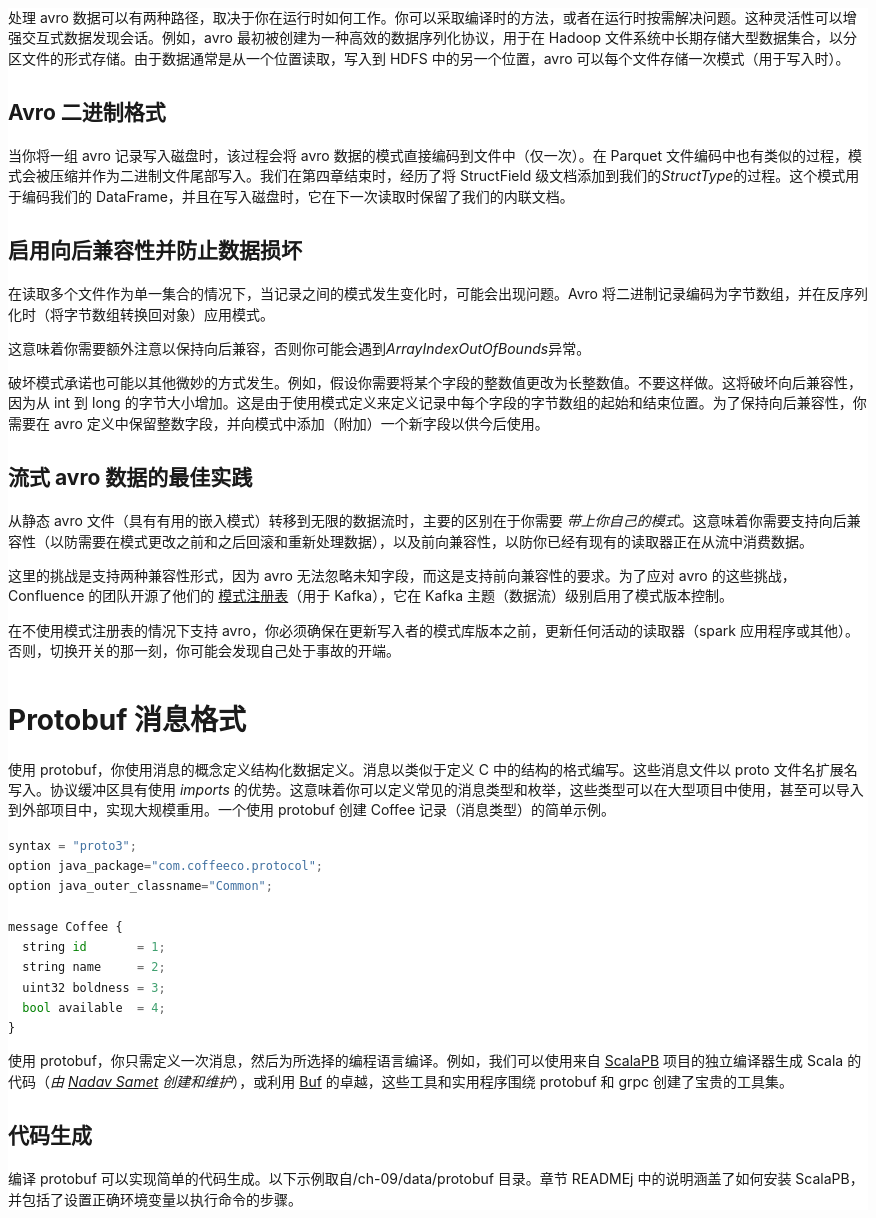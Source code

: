 处理 avro 数据可以有两种路径，取决于你在运行时如何工作。你可以采取编译时的方法，或者在运行时按需解决问题。这种灵活性可以增强交互式数据发现会话。例如，avro 最初被创建为一种高效的数据序列化协议，用于在 Hadoop 文件系统中长期存储大型数据集合，以分区文件的形式存储。由于数据通常是从一个位置读取，写入到 HDFS 中的另一个位置，avro 可以每个文件存储一次模式（用于写入时）。

## Avro 二进制格式

当你将一组 avro 记录写入磁盘时，该过程会将 avro 数据的模式直接编码到文件中（仅一次）。在 Parquet 文件编码中也有类似的过程，模式会被压缩并作为二进制文件尾部写入。我们在第四章结束时，经历了将 StructField 级文档添加到我们的*StructType*的过程。这个模式用于编码我们的 DataFrame，并且在写入磁盘时，它在下一次读取时保留了我们的内联文档。

## 启用向后兼容性并防止数据损坏

在读取多个文件作为单一集合的情况下，当记录之间的模式发生变化时，可能会出现问题。Avro 将二进制记录编码为字节数组，并在反序列化时（将字节数组转换回对象）应用模式。

这意味着你需要额外注意以保持向后兼容，否则你可能会遇到*ArrayIndexOutOfBounds*异常。

破坏模式承诺也可能以其他微妙的方式发生。例如，假设你需要将某个字段的整数值更改为长整数值。不要这样做。这将破坏向后兼容性，因为从 int 到 long 的字节大小增加。这是由于使用模式定义来定义记录中每个字段的字节数组的起始和结束位置。为了保持向后兼容性，你需要在 avro 定义中保留整数字段，并向模式中添加（附加）一个新字段以供今后使用。

## 流式 avro 数据的最佳实践

从静态 avro 文件（具有有用的嵌入模式）转移到无限的数据流时，主要的区别在于你需要 *带上你自己的模式*。这意味着你需要支持向后兼容性（以防需要在模式更改之前和之后回滚和重新处理数据），以及前向兼容性，以防你已经有现有的读取器正在从流中消费数据。

这里的挑战是支持两种兼容性形式，因为 avro 无法忽略未知字段，而这是支持前向兼容性的要求。为了应对 avro 的这些挑战，Confluence 的团队开源了他们的 [模式注册表](https://docs.confluent.io/platform/current/schema-registry/index.html)（用于 Kafka），它在 Kafka 主题（数据流）级别启用了模式版本控制。

在不使用模式注册表的情况下支持 avro，你必须确保在更新写入者的模式库版本之前，更新任何活动的读取器（spark 应用程序或其他）。否则，切换开关的那一刻，你可能会发现自己处于事故的开端。

# Protobuf 消息格式

使用 protobuf，你使用消息的概念定义结构化数据定义。消息以类似于定义 C 中的结构的格式编写。这些消息文件以 proto 文件名扩展名写入。协议缓冲区具有使用 *imports* 的优势。这意味着你可以定义常见的消息类型和枚举，这些类型可以在大型项目中使用，甚至可以导入到外部项目中，实现大规模重用。一个使用 protobuf 创建 Coffee 记录（消息类型）的简单示例。

```py
syntax = "proto3";
option java_package="com.coffeeco.protocol";
option java_outer_classname="Common";

message Coffee {
  string id       = 1;
  string name     = 2;
  uint32 boldness = 3;
  bool available  = 4;
}
```

使用 protobuf，你只需定义一次消息，然后为所选择的编程语言编译。例如，我们可以使用来自 [ScalaPB](https://scalapb.github.io/) 项目的独立编译器生成 Scala 的代码（*由* [*Nadav Samet*](https://www.linkedin.com/in/nadav-samet/) *创建和维护*），或利用 [Buf](https://buf.build/) 的卓越，这些工具和实用程序围绕 protobuf 和 grpc 创建了宝贵的工具集。

## 代码生成

编译 protobuf 可以实现简单的代码生成。以下示例取自/ch-09/data/protobuf 目录。章节 READMEj 中的说明涵盖了如何安装 ScalaPB，并包括了设置正确环境变量以执行命令的步骤。
